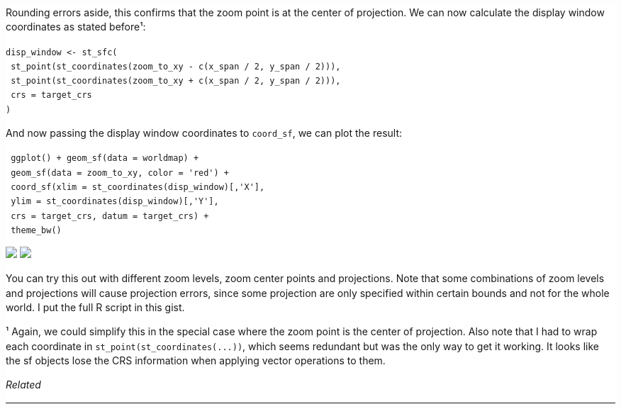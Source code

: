 Rounding errors aside, this confirms that the zoom point is at the center of projection. We can now calculate the display window coordinates as stated before¹:

```
disp_window <- st_sfc(
 st_point(st_coordinates(zoom_to_xy - c(x_span / 2, y_span / 2))),
 st_point(st_coordinates(zoom_to_xy + c(x_span / 2, y_span / 2))),
 crs = target_crs
)

```

And now passing the display window coordinates to `coord_sf`, we can plot the result:

```
 ggplot() + geom_sf(data = worldmap) +
 geom_sf(data = zoom_to_xy, color = 'red') +
 coord_sf(xlim = st_coordinates(disp_window)[,'X'],
 ylim = st_coordinates(disp_window)[,'Y'],
 crs = target_crs, datum = target_crs) +
 theme_bw()

```

![](https://i2.wp.com/datascience.blog.wzb.eu/wp-content/uploads/10/2019/04/zoom8_kamchatka.png?w=450)
![](https://i2.wp.com/datascience.blog.wzb.eu/wp-content/uploads/10/2019/04/zoom8_kamchatka.png?w=450)


You can try this out with different zoom levels, zoom center points and projections. Note that some combinations of zoom levels and projections will cause projection errors, since some projection are only specified within certain bounds and not for the whole world. I put the full R script in this gist.

¹ Again, we could simplify this in the special case where the zoom point is the center of projection. Also note that I had to wrap each coordinate in `st_point(st_coordinates(...))`, which seems redundant but was the only way to get it working. It looks like the sf objects lose the CRS information when applying vector operations to them.


*Related*








---
